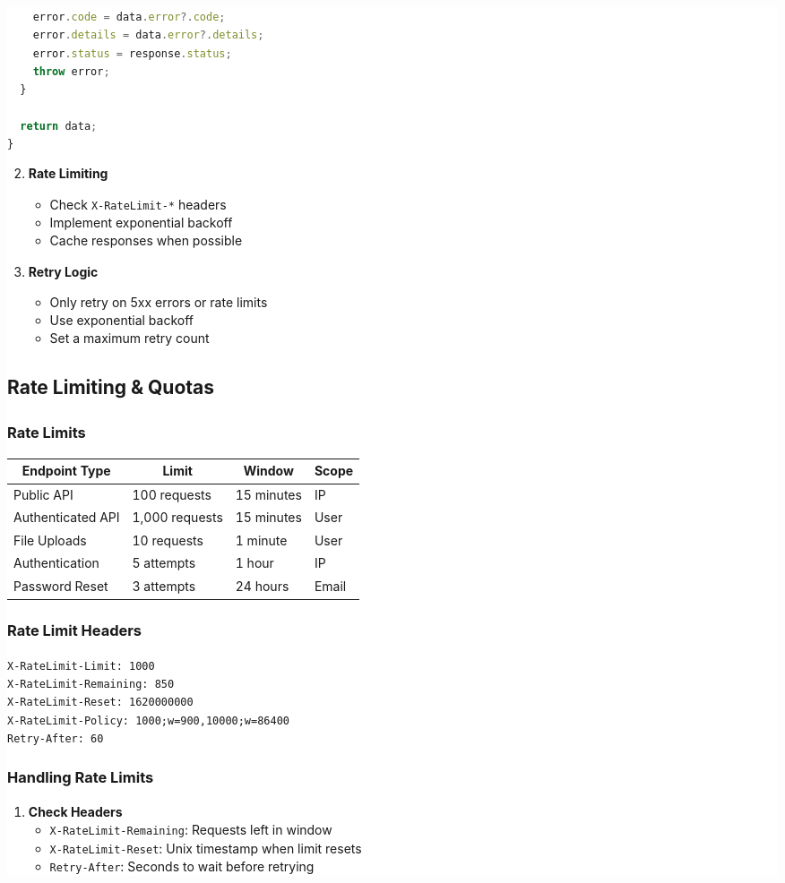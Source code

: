    ```javascript
       error.code = data.error?.code;
       error.details = data.error?.details;
       error.status = response.status;
       throw error;
     }
   
     return data;
   }
   ```

2. **Rate Limiting**
   - Check `X-RateLimit-*` headers
   - Implement exponential backoff
   - Cache responses when possible

3. **Retry Logic**
   - Only retry on 5xx errors or rate limits
   - Use exponential backoff
   - Set a maximum retry count

## Rate Limiting & Quotas

### Rate Limits

| Endpoint Type | Limit | Window | Scope |
|---------------|-------|--------|-------|
| Public API | 100 requests | 15 minutes | IP |
| Authenticated API | 1,000 requests | 15 minutes | User |
| File Uploads | 10 requests | 1 minute | User |
| Authentication | 5 attempts | 1 hour | IP |
| Password Reset | 3 attempts | 24 hours | Email |

### Rate Limit Headers

```http
X-RateLimit-Limit: 1000
X-RateLimit-Remaining: 850
X-RateLimit-Reset: 1620000000
X-RateLimit-Policy: 1000;w=900,10000;w=86400
Retry-After: 60
```

### Handling Rate Limits

1. **Check Headers**
   - `X-RateLimit-Remaining`: Requests left in window
   - `X-RateLimit-Reset`: Unix timestamp when limit resets
   - `Retry-After`: Seconds to wait before retrying
